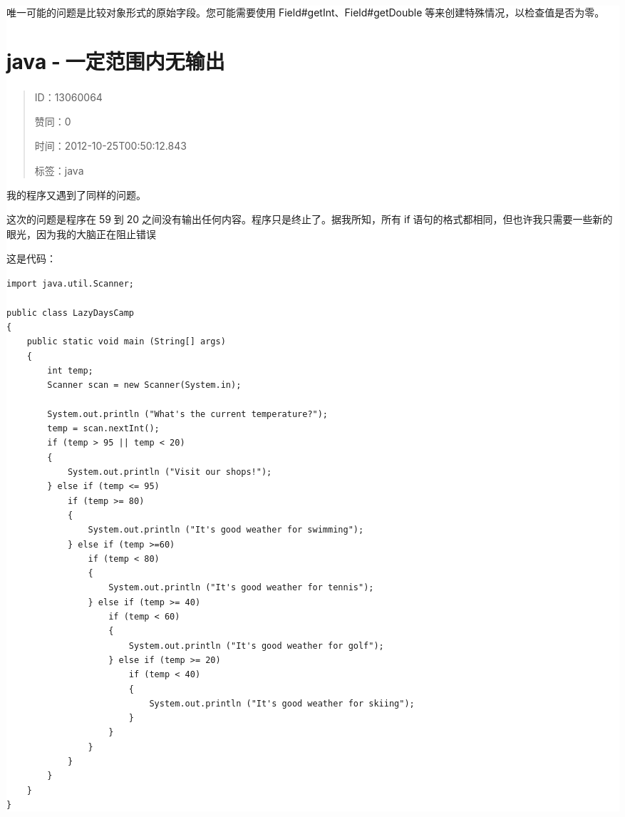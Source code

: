 唯一可能的问题是比较对象形式的原始字段。您可能需要使用 Field#getInt、Field#getDouble 等来创建特殊情况，以检查值是否为零。

# java - 一定范围内无输出

> ID：13060064
> 
> 赞同：0
> 
> 时间：2012-10-25T00:50:12.843
> 
> 标签：java

我的程序又遇到了同样的问题。

这次的问题是程序在 59 到 20 之间没有输出任何内容。程序只是终止了。据我所知，所有 if 语句的格式都相同，但也许我只需要一些新的眼光，因为我的大脑正在阻止错误

这是代码：

```
import java.util.Scanner;

public class LazyDaysCamp
{
    public static void main (String[] args)
    {
        int temp;
        Scanner scan = new Scanner(System.in);

        System.out.println ("What's the current temperature?");
        temp = scan.nextInt();
        if (temp > 95 || temp < 20)
        {
            System.out.println ("Visit our shops!");
        } else if (temp <= 95)
            if (temp >= 80)
            {
                System.out.println ("It's good weather for swimming");
            } else if (temp >=60) 
                if (temp < 80)
                {
                    System.out.println ("It's good weather for tennis");
                } else if (temp >= 40)
                    if (temp < 60)
                    {
                        System.out.println ("It's good weather for golf");
                    } else if (temp >= 20)
                        if (temp < 40)
                        {
                            System.out.println ("It's good weather for skiing"); 
                        }
                    }
                }                                                                                                                                                                                                                                                                  
            }
        }
    }
} 
```
